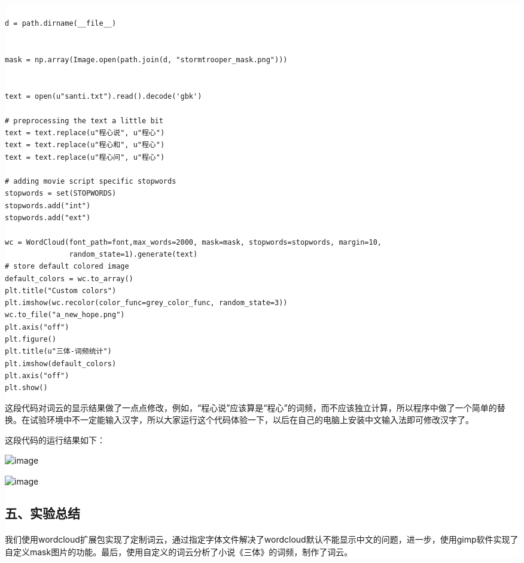 ```

d = path.dirname(__file__)


mask = np.array(Image.open(path.join(d, "stormtrooper_mask.png")))


text = open(u"santi.txt").read().decode('gbk')

# preprocessing the text a little bit
text = text.replace(u"程心说", u"程心")
text = text.replace(u"程心和", u"程心")
text = text.replace(u"程心问", u"程心")

# adding movie script specific stopwords
stopwords = set(STOPWORDS)
stopwords.add("int")
stopwords.add("ext")

wc = WordCloud(font_path=font,max_words=2000, mask=mask, stopwords=stopwords, margin=10,
               random_state=1).generate(text)
# store default colored image
default_colors = wc.to_array()
plt.title("Custom colors")
plt.imshow(wc.recolor(color_func=grey_color_func, random_state=3))
wc.to_file("a_new_hope.png")
plt.axis("off")
plt.figure()
plt.title(u"三体-词频统计")
plt.imshow(default_colors)
plt.axis("off")
plt.show()
```

这段代码对词云的显示结果做了一点点修改，例如，“程心说”应该算是“程心”的词频，而不应该独立计算，所以程序中做了一个简单的替换。在试验环境中不一定能输入汉字，所以大家运行这个代码体验一下，以后在自己的电脑上安装中文输入法即可修改汉字了。

这段代码的运行结果如下：

![image](https://dn-anything-about-doc.qbox.me/document-uid359948labid2521timestamp1486411917043.png/wm)

![image](https://dn-anything-about-doc.qbox.me/document-uid359948labid2521timestamp1486411927369.png/wm)



## 五、实验总结

我们使用wordcloud扩展包实现了定制词云，通过指定字体文件解决了wordcloud默认不能显示中文的问题，进一步，使用gimp软件实现了自定义mask图片的功能。最后，使用自定义的词云分析了小说《三体》的词频，制作了词云。












